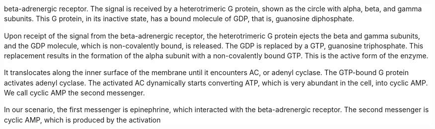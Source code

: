   <span m="802980">beta-adrenergic</span> <span m="803970">receptor.</span> <span
  m="804990">The</span> <span m="805080">signal</span> <span m="805390">is</span>
  <span m="805500">received</span> <span m="806040">by</span> <span m="806250">a</span>
  <span m="806310">heterotrimeric</span> <span m="807320">G</span> <span m="807510">protein,</span>
  <span m="808110">shown</span> <span m="808380">as</span> <span m="808530">the</span>
  <span m="808650">circle</span> <span m="809310">with</span> <span m="809490">alpha,</span>
  <span m="809920">beta,</span> <span m="810370">and</span> <span m="810390">gamma</span>
  <span m="810720">subunits.</span> <span m="812010">This</span> <span m="812220">G</span>
  <span m="812490">protein,</span> <span m="813090">in</span> <span m="813240">its</span>
  <span m="813390">inactive</span> <span m="813900">state,</span> <span m="814500">has</span>
  <span m="814680">a</span> <span m="814740">bound</span> <span m="815190">molecule</span>
  <span m="815730">of</span> <span m="815850">GDP,</span> <span m="816930">that</span>
  <span m="817140">is,</span> <span m="817850">guanosine</span> <span m="818910">diphosphate.</span></p><p><span
  m="821280">Upon</span> <span m="821610">receipt</span> <span m="822090">of</span>
  <span m="822210">the</span> <span m="822330">signal</span> <span m="823260">from</span>
  <span m="823410">the</span> <span m="823500">beta-adrenergic</span> <span m="824490">receptor,</span>
  <span m="825300">the</span> <span m="825420">heterotrimeric</span> <span m="826590">G</span>
  <span m="826830">protein</span> <span m="827310">ejects</span> <span m="828180">the</span>
  <span m="828270">beta</span> <span m="828600">and</span> <span m="828750">gamma</span>
  <span m="829090">subunits,</span> <span m="830250">and</span> <span m="830340">the</span>
  <span m="830460">GDP</span> <span m="830970">molecule,</span> <span m="831510">which</span>
  <span m="831720">is</span> <span m="831810">non-covalently</span> <span m="833060">bound,</span>
  <span m="833400">is</span> <span m="833520">released.</span> <span m="834840">The</span>
  <span m="834930">GDP</span> <span m="835590">is</span> <span m="835740">replaced</span>
  <span m="836220">by</span> <span m="836550">a</span> <span m="836640">GTP,</span>
  <span m="838350">guanosine</span> <span m="839070">triphosphate.</span> <span m="840150">This</span>
  <span m="840390">replacement</span> <span m="841020">results</span> <span m="841590">in</span>
  <span m="841680">the</span> <span m="841770">formation</span> <span m="842430">of</span>
  <span m="842640">the</span> <span m="842820">alpha</span> <span m="843240">subunit</span>
  <span m="844140">with</span> <span m="844290">a</span> <span m="844410">non-covalently</span>
  <span m="845640">bound</span> <span m="846630">GTP.</span> <span m="847770">This</span>
  <span m="847950">is</span> <span m="848010">the</span> <span m="848190">active</span>
  <span m="848580">form</span> <span m="849000">of</span> <span m="849120">the</span>
  <span m="849270">enzyme.</span></p><p><span m="851400">It</span> <span m="851510">translocates</span>
  <span m="852290">along</span> <span m="852710">the</span> <span m="852860">inner</span>
  <span m="853100">surface</span> <span m="853550">of</span> <span m="853610">the</span>
  <span m="853730">membrane</span> <span m="854180">until</span> <span m="854480">it</span>
  <span m="854570">encounters</span> <span m="855110">AC,</span> <span m="855740">or</span>
  <span m="855890">adenyl</span> <span m="856320">cyclase.</span> <span m="857810">The</span>
  <span m="857930">GTP-bound</span> <span m="859500">G</span> <span m="859760">protein</span>
  <span m="860780">activates</span> <span m="861380">adenyl</span> <span m="861770">cyclase.</span>
  <span m="863060">The</span> <span m="863210">activated</span> <span m="864160">AC</span>
  <span m="864710">dynamically</span> <span m="865490">starts</span> <span m="865820">converting</span>
  <span m="866300">ATP,</span> <span m="867300">which</span> <span m="867380">is</span>
  <span m="867470">very</span> <span m="867710">abundant</span> <span m="868130">in</span>
  <span m="868250">the</span> <span m="868340">cell,</span> <span m="868930">into</span>
  <span m="869180">cyclic</span> <span m="869640">AMP.</span> <span m="870560">We</span>
  <span m="870710">call</span> <span m="870950">cyclic</span> <span m="871430">AMP</span>
  <span m="871940">the</span> <span m="872060">second</span> <span m="872600">messenger.</span></p><p><span
  m="874380">In</span> <span m="874500">our</span> <span m="874620">scenario,</span>
  <span m="875740">the</span> <span m="875760">first</span> <span m="876150">messenger</span>
  <span m="876660">is</span> <span m="876790">epinephrine,</span> <span m="877930">which</span>
  <span m="878040">interacted</span> <span m="878670">with</span> <span m="878790">the</span>
  <span m="878910">beta-adrenergic</span> <span m="879810">receptor.</span> <span
  m="880920">The</span> <span m="881040">second</span> <span m="881430">messenger</span>
  <span m="881970">is</span> <span m="882030">cyclic</span> <span m="882560">AMP,</span>
  <span m="883590">which</span> <span m="883800">is</span> <span m="883890">produced</span>
  <span m="884430">by</span> <span m="884610">the</span> <span m="884760">activation</span>